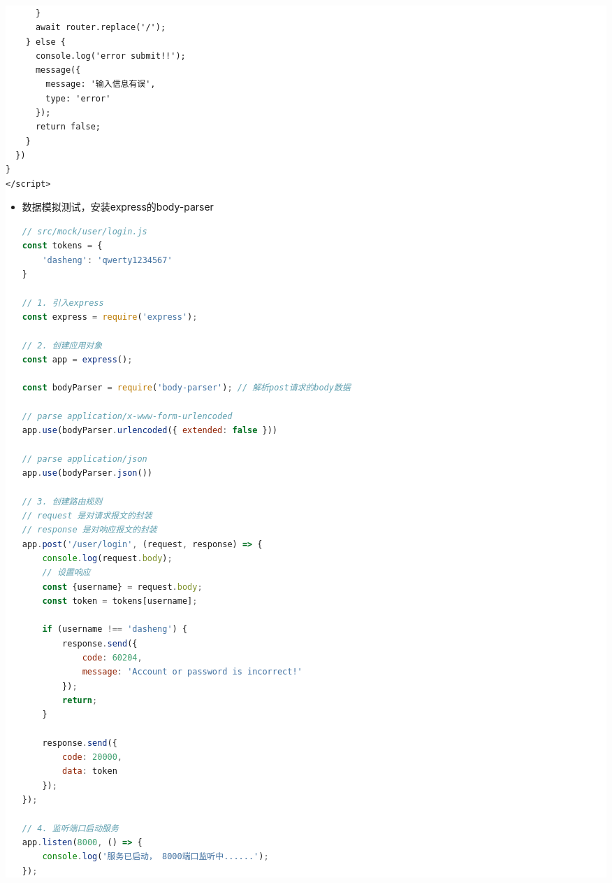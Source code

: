   ```vue
        }
        await router.replace('/');
      } else {
        console.log('error submit!!');
        message({
          message: '输入信息有误',
          type: 'error'
        });
        return false;
      }
    })
  }
  </script>
  ```

* 数据模拟测试，安装express的body-parser

  ```javascript
  // src/mock/user/login.js
  const tokens = {
      'dasheng': 'qwerty1234567'
  }
  
  // 1. 引入express
  const express = require('express');
  
  // 2. 创建应用对象
  const app = express();
  
  const bodyParser = require('body-parser'); // 解析post请求的body数据
  
  // parse application/x-www-form-urlencoded
  app.use(bodyParser.urlencoded({ extended: false }))
  
  // parse application/json
  app.use(bodyParser.json())
  
  // 3. 创建路由规则
  // request 是对请求报文的封装
  // response 是对响应报文的封装
  app.post('/user/login', (request, response) => {
      console.log(request.body);
      // 设置响应
      const {username} = request.body;
      const token = tokens[username];
  
      if (username !== 'dasheng') {
          response.send({
              code: 60204,
              message: 'Account or password is incorrect!'
          });
          return;
      }
  
      response.send({
          code: 20000,
          data: token
      });
  });
  
  // 4. 监听端口启动服务
  app.listen(8000, () => {
      console.log('服务已启动， 8000端口监听中......');
  });
  ```